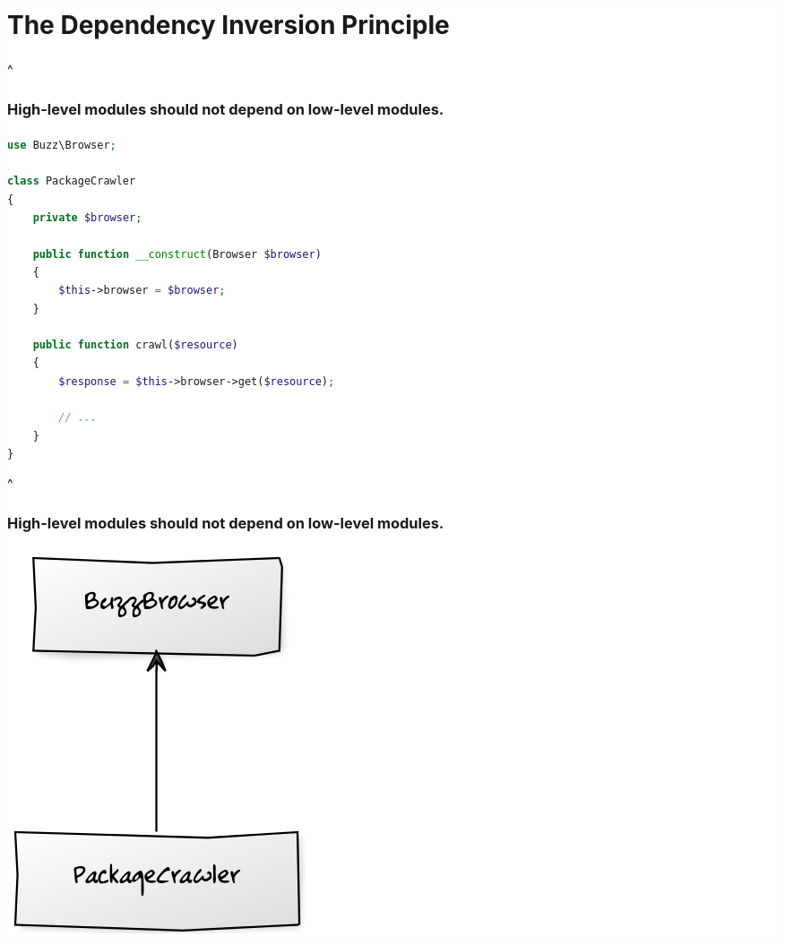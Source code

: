 # The Dependency Inversion Principle

^

### High-level modules should not depend on low-level modules. 

```php
use Buzz\Browser;

class PackageCrawler
{
    private $browser;
    
    public function __construct(Browser $browser)
    {
        $this->browser = $browser;
    }
    
    public function crawl($resource)
    {
        $response = $this->browser->get($resource);
        
        // ...
    }
}
```

^

### High-level modules should not depend on low-level modules. 

![Crawler](assets/crawler01.png)
